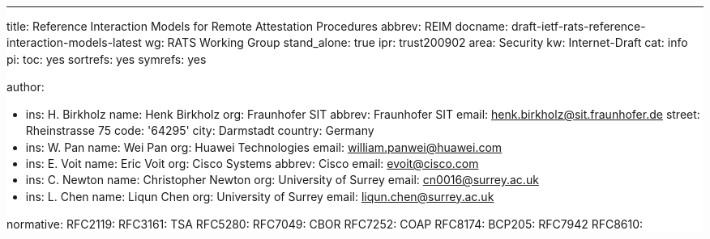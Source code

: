 ---
title: Reference Interaction Models for Remote Attestation Procedures
abbrev: REIM
docname: draft-ietf-rats-reference-interaction-models-latest
wg: RATS Working Group
stand_alone: true
ipr: trust200902
area: Security
kw: Internet-Draft
cat: info
pi:
  toc: yes
  sortrefs: yes
  symrefs: yes

author:
- ins: H. Birkholz
  name: Henk Birkholz
  org: Fraunhofer SIT
  abbrev: Fraunhofer SIT
  email: henk.birkholz@sit.fraunhofer.de
  street: Rheinstrasse 75
  code: '64295'
  city: Darmstadt
  country: Germany
- ins: W. Pan
  name: Wei Pan
  org: Huawei Technologies
  email: william.panwei@huawei.com
- ins: E. Voit
  name: Eric Voit
  org: Cisco Systems
  abbrev: Cisco
  email: evoit@cisco.com
- ins: C. Newton
  name: Christopher Newton
  org: University of Surrey
  email: cn0016@surrey.ac.uk
- ins: L. Chen
  name: Liqun Chen
  org: University of Surrey
  email: liqun.chen@surrey.ac.uk

normative:
  RFC2119:
  RFC3161: TSA
  RFC5280:
  RFC7049: CBOR
  RFC7252: COAP
  RFC8174:
  BCP205: RFC7942
  RFC8610:
